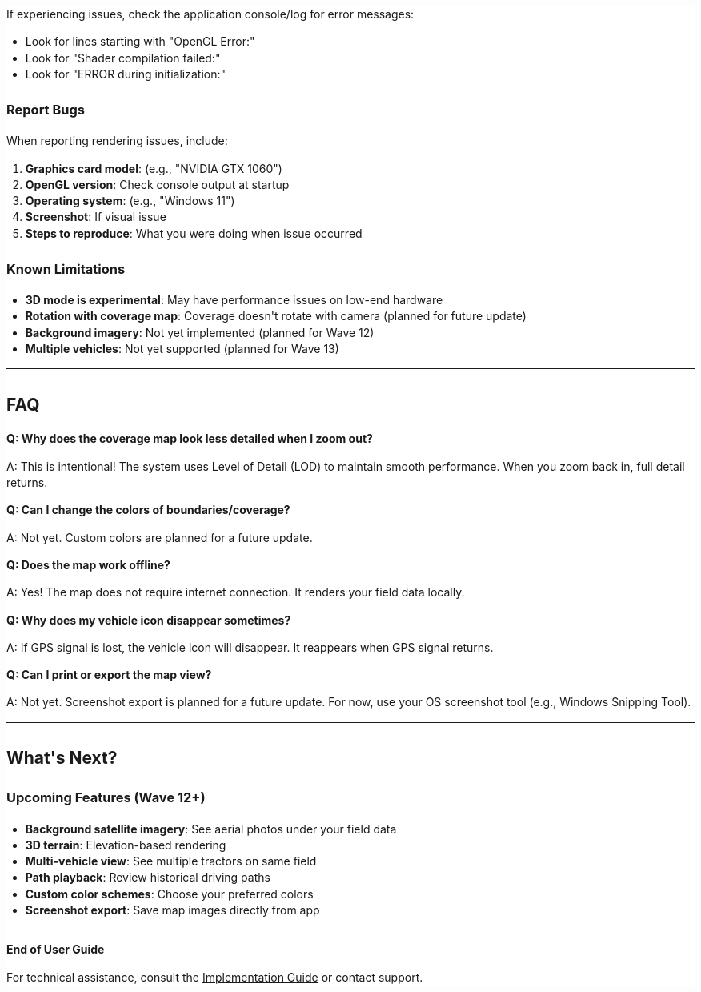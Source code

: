 If experiencing issues, check the application console/log for error messages:

- Look for lines starting with "OpenGL Error:"
- Look for "Shader compilation failed:"
- Look for "ERROR during initialization:"

### Report Bugs

When reporting rendering issues, include:

1. **Graphics card model**: (e.g., "NVIDIA GTX 1060")
2. **OpenGL version**: Check console output at startup
3. **Operating system**: (e.g., "Windows 11")
4. **Screenshot**: If visual issue
5. **Steps to reproduce**: What you were doing when issue occurred

### Known Limitations

- **3D mode is experimental**: May have performance issues on low-end hardware
- **Rotation with coverage map**: Coverage doesn't rotate with camera (planned for future update)
- **Background imagery**: Not yet implemented (planned for Wave 12)
- **Multiple vehicles**: Not yet supported (planned for Wave 13)

---

## FAQ

**Q: Why does the coverage map look less detailed when I zoom out?**

A: This is intentional! The system uses Level of Detail (LOD) to maintain smooth performance. When you zoom back in, full detail returns.

**Q: Can I change the colors of boundaries/coverage?**

A: Not yet. Custom colors are planned for a future update.

**Q: Does the map work offline?**

A: Yes! The map does not require internet connection. It renders your field data locally.

**Q: Why does my vehicle icon disappear sometimes?**

A: If GPS signal is lost, the vehicle icon will disappear. It reappears when GPS signal returns.

**Q: Can I print or export the map view?**

A: Not yet. Screenshot export is planned for a future update. For now, use your OS screenshot tool (e.g., Windows Snipping Tool).

---

## What's Next?

### Upcoming Features (Wave 12+)

- **Background satellite imagery**: See aerial photos under your field data
- **3D terrain**: Elevation-based rendering
- **Multi-vehicle view**: See multiple tractors on same field
- **Path playback**: Review historical driving paths
- **Custom color schemes**: Choose your preferred colors
- **Screenshot export**: Save map images directly from app

---

**End of User Guide**

For technical assistance, consult the [Implementation Guide](./IMPLEMENTATION_GUIDE.md) or contact support.
